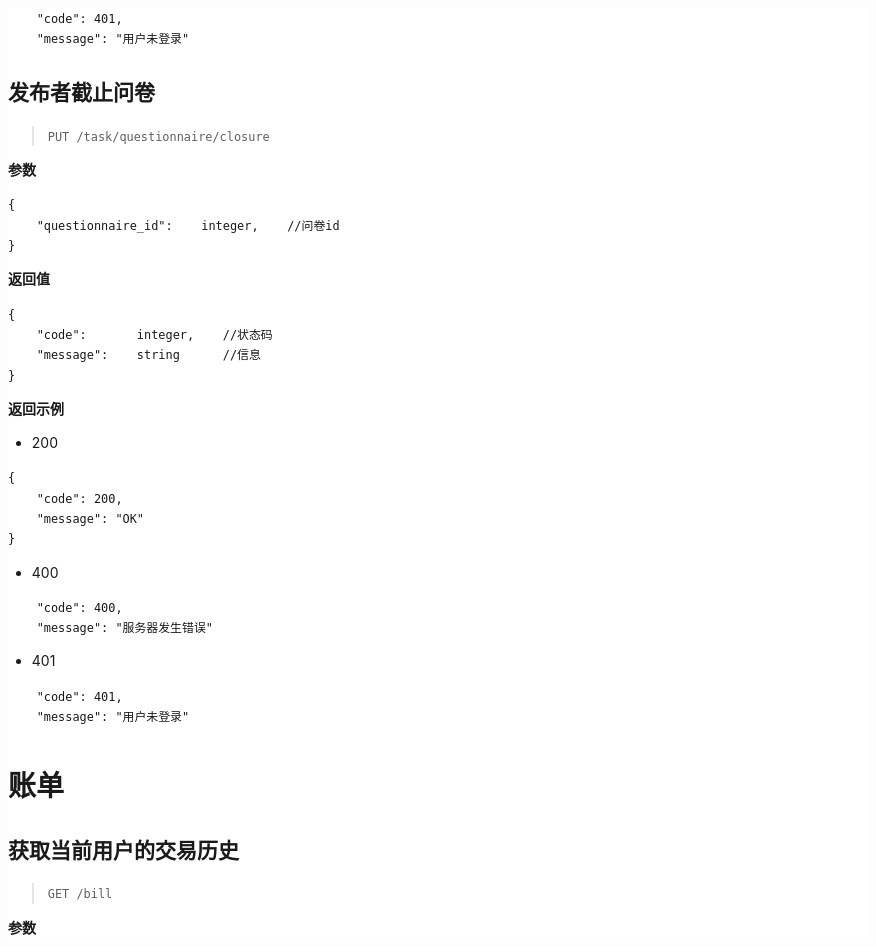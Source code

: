 ```
    "code": 401,
    "message": "用户未登录"
```


## 发布者截止问卷

> `PUT /task/questionnaire/closure` 

**参数**

```
{
    "questionnaire_id":    integer,    //问卷id
}
```

**返回值**

```
{
    "code":       integer,    //状态码
    "message":    string      //信息
}
```

**返回示例**
- 200
```
{
    "code": 200,
    "message": "OK"
}
```
- 400
```
    "code": 400,
    "message": "服务器发生错误"
```
- 401

```
    "code": 401,
    "message": "用户未登录"
```


# 账单


## 获取当前用户的交易历史

> `GET /bill`

**参数**
